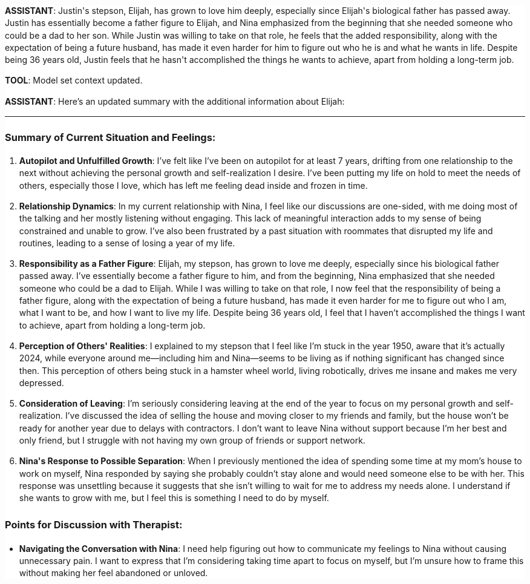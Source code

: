 **ASSISTANT**: Justin's stepson, Elijah, has grown to love him deeply, especially since Elijah's biological father has passed away. Justin has essentially become a father figure to Elijah, and Nina emphasized from the beginning that she needed someone who could be a dad to her son. While Justin was willing to take on that role, he feels that the added responsibility, along with the expectation of being a future husband, has made it even harder for him to figure out who he is and what he wants in life. Despite being 36 years old, Justin feels that he hasn't accomplished the things he wants to achieve, apart from holding a long-term job.

**TOOL**: Model set context updated.

**ASSISTANT**: Here’s an updated summary with the additional information about Elijah:

---

### Summary of Current Situation and Feelings:

1. **Autopilot and Unfulfilled Growth**: I’ve felt like I’ve been on autopilot for at least 7 years, drifting from one relationship to the next without achieving the personal growth and self-realization I desire. I’ve been putting my life on hold to meet the needs of others, especially those I love, which has left me feeling dead inside and frozen in time.

2. **Relationship Dynamics**: In my current relationship with Nina, I feel like our discussions are one-sided, with me doing most of the talking and her mostly listening without engaging. This lack of meaningful interaction adds to my sense of being constrained and unable to grow. I’ve also been frustrated by a past situation with roommates that disrupted my life and routines, leading to a sense of losing a year of my life.

3. **Responsibility as a Father Figure**: Elijah, my stepson, has grown to love me deeply, especially since his biological father passed away. I’ve essentially become a father figure to him, and from the beginning, Nina emphasized that she needed someone who could be a dad to Elijah. While I was willing to take on that role, I now feel that the responsibility of being a father figure, along with the expectation of being a future husband, has made it even harder for me to figure out who I am, what I want to be, and how I want to live my life. Despite being 36 years old, I feel that I haven’t accomplished the things I want to achieve, apart from holding a long-term job.

4. **Perception of Others' Realities**: I explained to my stepson that I feel like I’m stuck in the year 1950, aware that it’s actually 2024, while everyone around me—including him and Nina—seems to be living as if nothing significant has changed since then. This perception of others being stuck in a hamster wheel world, living robotically, drives me insane and makes me very depressed.

5. **Consideration of Leaving**: I’m seriously considering leaving at the end of the year to focus on my personal growth and self-realization. I’ve discussed the idea of selling the house and moving closer to my friends and family, but the house won’t be ready for another year due to delays with contractors. I don’t want to leave Nina without support because I’m her best and only friend, but I struggle with not having my own group of friends or support network.

6. **Nina's Response to Possible Separation**: When I previously mentioned the idea of spending some time at my mom’s house to work on myself, Nina responded by saying she probably couldn’t stay alone and would need someone else to be with her. This response was unsettling because it suggests that she isn’t willing to wait for me to address my needs alone. I understand if she wants to grow with me, but I feel this is something I need to do by myself.

### Points for Discussion with Therapist:

- **Navigating the Conversation with Nina**: I need help figuring out how to communicate my feelings to Nina without causing unnecessary pain. I want to express that I’m considering taking time apart to focus on myself, but I’m unsure how to frame this without making her feel abandoned or unloved.
